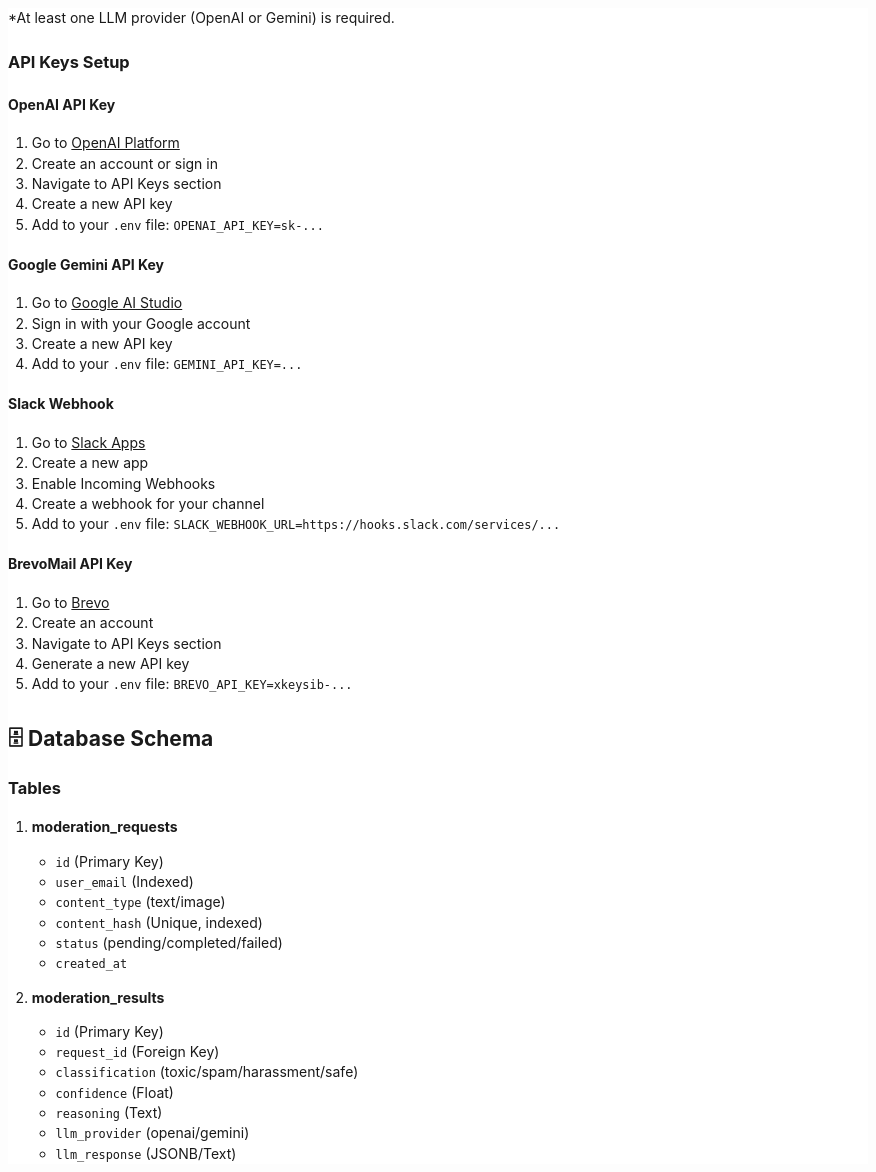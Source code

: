 *At least one LLM provider (OpenAI or Gemini) is required.

### API Keys Setup

#### OpenAI API Key
1. Go to [OpenAI Platform](https://platform.openai.com/)
2. Create an account or sign in
3. Navigate to API Keys section
4. Create a new API key
5. Add to your `.env` file: `OPENAI_API_KEY=sk-...`

#### Google Gemini API Key
1. Go to [Google AI Studio](https://makersuite.google.com/app/apikey)
2. Sign in with your Google account
3. Create a new API key
4. Add to your `.env` file: `GEMINI_API_KEY=...`

#### Slack Webhook
1. Go to [Slack Apps](https://api.slack.com/apps)
2. Create a new app
3. Enable Incoming Webhooks
4. Create a webhook for your channel
5. Add to your `.env` file: `SLACK_WEBHOOK_URL=https://hooks.slack.com/services/...`

#### BrevoMail API Key
1. Go to [Brevo](https://www.brevo.com/)
2. Create an account
3. Navigate to API Keys section
4. Generate a new API key
5. Add to your `.env` file: `BREVO_API_KEY=xkeysib-...`

## 🗄️ Database Schema

### Tables

1. **moderation_requests**
   - `id` (Primary Key)
   - `user_email` (Indexed)
   - `content_type` (text/image)
   - `content_hash` (Unique, indexed)
   - `status` (pending/completed/failed)
   - `created_at`

2. **moderation_results**
   - `id` (Primary Key)
   - `request_id` (Foreign Key)
   - `classification` (toxic/spam/harassment/safe)
   - `confidence` (Float)
   - `reasoning` (Text)
   - `llm_provider` (openai/gemini)
   - `llm_response` (JSONB/Text)
